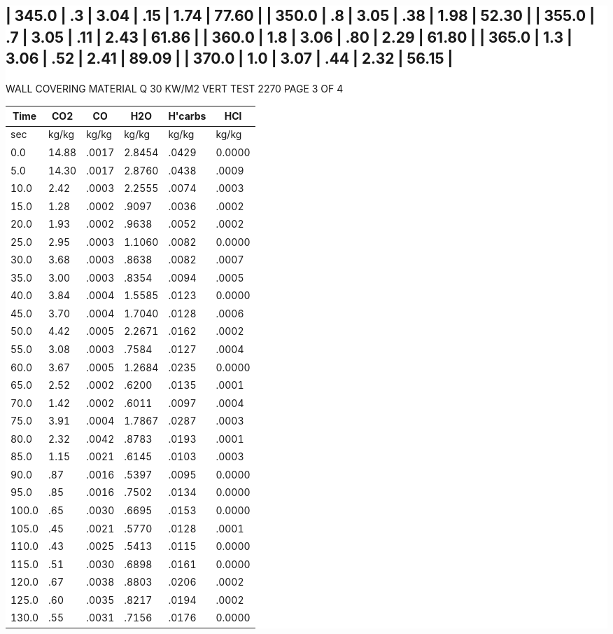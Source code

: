 | 345.0 | .3    | 3.04   | .15     | 1.74      | 77.60   |
| 350.0 | .8    | 3.05   | .38     | 1.98      | 52.30   |
| 355.0 | .7    | 3.05   | .11     | 2.43      | 61.86   |
| 360.0 | 1.8   | 3.06   | .80     | 2.29      | 61.80   |
| 365.0 | 1.3   | 3.06   | .52     | 2.41      | 89.09   |
| 370.0 | 1.0   | 3.07   | .44     | 2.32      | 56.15   |
---
WALL COVERING MATERIAL Q    30 KW/M2    VERT    TEST 2270
                                                           PAGE 3 OF 4

| Time  | CO2     | CO      | H2O     | H'carbs | HCl     |
|-------|---------|---------|---------|---------|---------|
| sec   | kg/kg   | kg/kg   | kg/kg   | kg/kg   | kg/kg   |
| 0.0   | 14.88   | .0017   | 2.8454  | .0429   | 0.0000  |
| 5.0   | 14.30   | .0017   | 2.8760  | .0438   | .0009   |
| 10.0  | 2.42    | .0003   | 2.2555  | .0074   | .0003   |
| 15.0  | 1.28    | .0002   | .9097   | .0036   | .0002   |
| 20.0  | 1.93    | .0002   | .9638   | .0052   | .0002   |
| 25.0  | 2.95    | .0003   | 1.1060  | .0082   | 0.0000  |
| 30.0  | 3.68    | .0003   | .8638   | .0082   | .0007   |
| 35.0  | 3.00    | .0003   | .8354   | .0094   | .0005   |
| 40.0  | 3.84    | .0004   | 1.5585  | .0123   | 0.0000  |
| 45.0  | 3.70    | .0004   | 1.7040  | .0128   | .0006   |
| 50.0  | 4.42    | .0005   | 2.2671  | .0162   | .0002   |
| 55.0  | 3.08    | .0003   | .7584   | .0127   | .0004   |
| 60.0  | 3.67    | .0005   | 1.2684  | .0235   | 0.0000  |
| 65.0  | 2.52    | .0002   | .6200   | .0135   | .0001   |
| 70.0  | 1.42    | .0002   | .6011   | .0097   | .0004   |
| 75.0  | 3.91    | .0004   | 1.7867  | .0287   | .0003   |
| 80.0  | 2.32    | .0042   | .8783   | .0193   | .0001   |
| 85.0  | 1.15    | .0021   | .6145   | .0103   | .0003   |
| 90.0  | .87     | .0016   | .5397   | .0095   | 0.0000  |
| 95.0  | .85     | .0016   | .7502   | .0134   | 0.0000  |
| 100.0 | .65     | .0030   | .6695   | .0153   | 0.0000  |
| 105.0 | .45     | .0021   | .5770   | .0128   | .0001   |
| 110.0 | .43     | .0025   | .5413   | .0115   | 0.0000  |
| 115.0 | .51     | .0030   | .6898   | .0161   | 0.0000  |
| 120.0 | .67     | .0038   | .8803   | .0206   | .0002   |
| 125.0 | .60     | .0035   | .8217   | .0194   | .0002   |
| 130.0 | .55     | .0031   | .7156   | .0176   | 0.0000  |